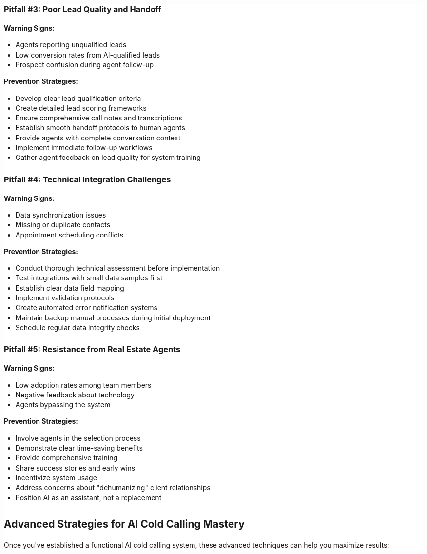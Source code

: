 ### Pitfall #3: Poor Lead Quality and Handoff

**Warning Signs:**
- Agents reporting unqualified leads
- Low conversion rates from AI-qualified leads
- Prospect confusion during agent follow-up

**Prevention Strategies:**
- Develop clear lead qualification criteria
- Create detailed lead scoring frameworks
- Ensure comprehensive call notes and transcriptions
- Establish smooth handoff protocols to human agents
- Provide agents with complete conversation context
- Implement immediate follow-up workflows
- Gather agent feedback on lead quality for system training

### Pitfall #4: Technical Integration Challenges

**Warning Signs:**
- Data synchronization issues
- Missing or duplicate contacts
- Appointment scheduling conflicts

**Prevention Strategies:**
- Conduct thorough technical assessment before implementation
- Test integrations with small data samples first
- Establish clear data field mapping
- Implement validation protocols
- Create automated error notification systems
- Maintain backup manual processes during initial deployment
- Schedule regular data integrity checks

### Pitfall #5: Resistance from Real Estate Agents

**Warning Signs:**
- Low adoption rates among team members
- Negative feedback about technology
- Agents bypassing the system

**Prevention Strategies:**
- Involve agents in the selection process
- Demonstrate clear time-saving benefits
- Provide comprehensive training
- Share success stories and early wins
- Incentivize system usage
- Address concerns about "dehumanizing" client relationships
- Position AI as an assistant, not a replacement

## Advanced Strategies for AI Cold Calling Mastery

Once you've established a functional AI cold calling system, these advanced techniques can help you maximize results:
